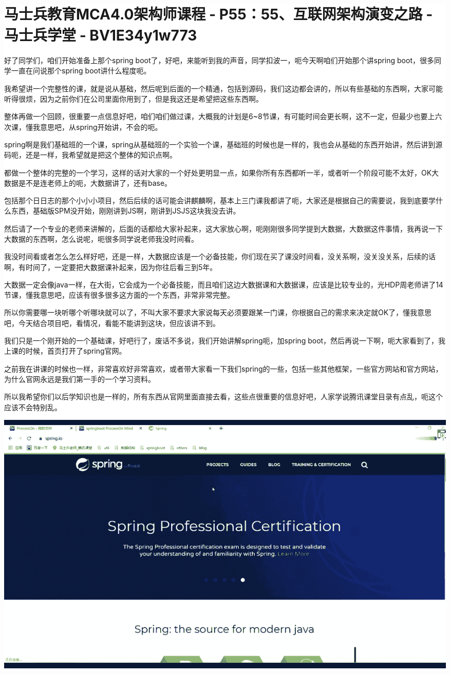 # 马士兵教育MCA4.0架构师课程 - P55：55、互联网架构演变之路 - 马士兵学堂 - BV1E34y1w773

好了同学们，咱们开始准备上那个spring boot了，好吧，来能听到我的声音，同学扣波一，呃今天啊咱们开始那个讲spring boot，很多同学一直在问说那个spring boot讲什么程度呃。

我希望讲一个完整性的课，就是说从基础，然后呢到后面的一个精通，包括到源码，我们这边都会讲的，所以有些基础的东西啊，大家可能听得很烦，因为之前你们在公司里面你用到了，但是我这还是希望把这些东西啊。

整体再做一个回顾，很重要一点信息好吧，咱们咱们做过课，大概我的计划是6~8节课，有可能时间会更长啊，这不一定，但最少也要上六次课，懂我意思吧，从spring开始讲，不会的呃。

spring啊是我们基础班的一个课，spring从基础班的一个实验一个课，基础班的时候也是一样的，我也会从基础的东西开始讲，然后讲到源码呃，还是一样，我希望就是把这个整体的知识点啊。

都做一个整体的完整的一个学习，这样的话对大家的一个好处更明显一点，如果你所有东西都听一半，或者听一个阶段可能不太好，OK大数据是不是连老师上的呃，大数据讲了，还有base。

包括那个日日志的那个小小小项目，然后后续的话可能会讲麒麟啊，基本上三门课我都讲了呃，大家还是根据自己的需要说，我到底要学什么东西，基础版SPM没开始，刚刚讲到JS啊，刚讲到JSJS这块我没去讲。

然后请了一个专业的老师来讲解的，后面的话都给大家补起来，这大家放心啊，呃刚刚很多同学提到大数据，大数据这件事情，我再说一下大数据的东西啊，怎么说呢，呃很多同学说老师我没时间看。

我没时间看或者怎么怎么样好吧，还是一样，大数据应该是一个必备技能，你们现在买了课没时间看，没关系啊，没关没关系，后续的话啊，有时间了，一定要把大数据课补起来，因为你往后看三到5年。

大数据一定会像java一样，在大街，它会成为一个必备技能，而且咱们这边大数据课和大数据课，应该是比较专业的，光HDP周老师讲了14节课，懂我意思吧，应该有很多很多这方面的一个东西，非常非常完整。

所以你需要哪一块听哪个听哪块就可以了，不叫大家不要求大家说每天必须要跟某一门课，你根据自己的需求来决定就OK了，懂我意思吧，今天结合项目吧，看情况，看能不能讲到这块，但应该讲不到。

我们只是一个刚开始的一个基础课，好吧行了，废话不多说，我们开始讲解spring呃，加spring boot，然后再说一下啊，呃大家看到了，我上课的时候，首页打开了spring官网。

之前我在讲课的时候也一样，非常喜欢好非常喜欢，或者带大家看一下我们spring的一些，包括一些其他框架，一些官方网站和官方网站，为什么官网永远是我们第一手的一个学习资料。

所以我希望你们以后学知识也是一样的，所有东西从官网里面直接去看，这些点很重要的信息好吧，人家学说腾讯课堂目录有点乱，呃这个应该不会特别乱。



![](img/dde314c7f5e3ca9bb6a53c5a33bbe48b_1.png)
